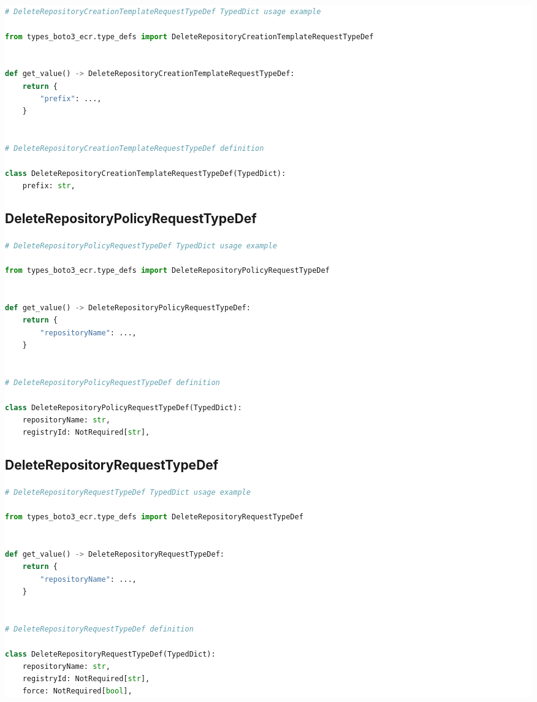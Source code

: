 ```python
# DeleteRepositoryCreationTemplateRequestTypeDef TypedDict usage example

from types_boto3_ecr.type_defs import DeleteRepositoryCreationTemplateRequestTypeDef


def get_value() -> DeleteRepositoryCreationTemplateRequestTypeDef:
    return {
        "prefix": ...,
    }


# DeleteRepositoryCreationTemplateRequestTypeDef definition

class DeleteRepositoryCreationTemplateRequestTypeDef(TypedDict):
    prefix: str,
```


## DeleteRepositoryPolicyRequestTypeDef

```python
# DeleteRepositoryPolicyRequestTypeDef TypedDict usage example

from types_boto3_ecr.type_defs import DeleteRepositoryPolicyRequestTypeDef


def get_value() -> DeleteRepositoryPolicyRequestTypeDef:
    return {
        "repositoryName": ...,
    }


# DeleteRepositoryPolicyRequestTypeDef definition

class DeleteRepositoryPolicyRequestTypeDef(TypedDict):
    repositoryName: str,
    registryId: NotRequired[str],
```


## DeleteRepositoryRequestTypeDef

```python
# DeleteRepositoryRequestTypeDef TypedDict usage example

from types_boto3_ecr.type_defs import DeleteRepositoryRequestTypeDef


def get_value() -> DeleteRepositoryRequestTypeDef:
    return {
        "repositoryName": ...,
    }


# DeleteRepositoryRequestTypeDef definition

class DeleteRepositoryRequestTypeDef(TypedDict):
    repositoryName: str,
    registryId: NotRequired[str],
    force: NotRequired[bool],
```
